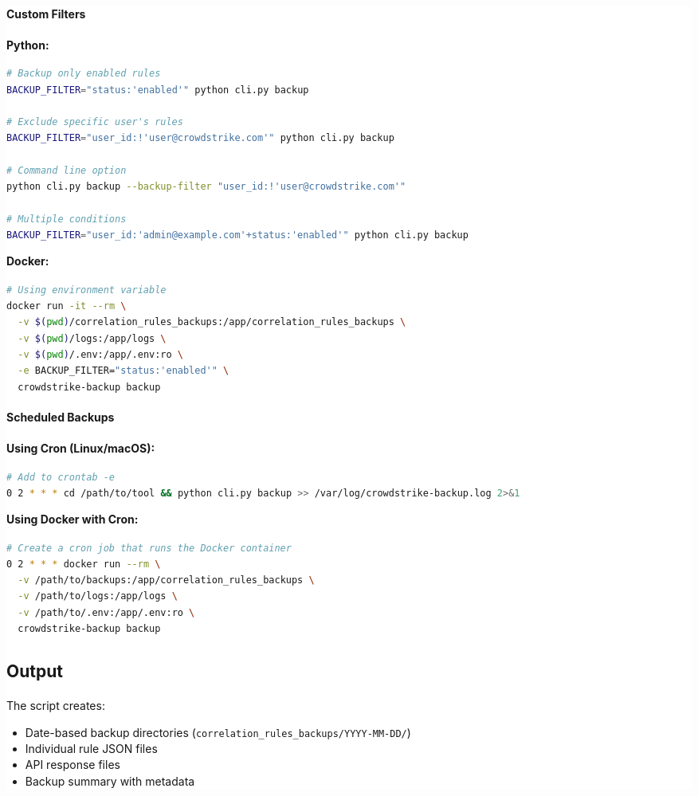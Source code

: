 #### Custom Filters

**Python:**
```bash
# Backup only enabled rules
BACKUP_FILTER="status:'enabled'" python cli.py backup

# Exclude specific user's rules
BACKUP_FILTER="user_id:!'user@crowdstrike.com'" python cli.py backup

# Command line option
python cli.py backup --backup-filter "user_id:!'user@crowdstrike.com'"

# Multiple conditions
BACKUP_FILTER="user_id:'admin@example.com'+status:'enabled'" python cli.py backup
```

**Docker:**
```bash
# Using environment variable
docker run -it --rm \
  -v $(pwd)/correlation_rules_backups:/app/correlation_rules_backups \
  -v $(pwd)/logs:/app/logs \
  -v $(pwd)/.env:/app/.env:ro \
  -e BACKUP_FILTER="status:'enabled'" \
  crowdstrike-backup backup
```

#### Scheduled Backups

**Using Cron (Linux/macOS):**
```bash
# Add to crontab -e
0 2 * * * cd /path/to/tool && python cli.py backup >> /var/log/crowdstrike-backup.log 2>&1
```

**Using Docker with Cron:**
```bash
# Create a cron job that runs the Docker container
0 2 * * * docker run --rm \
  -v /path/to/backups:/app/correlation_rules_backups \
  -v /path/to/logs:/app/logs \
  -v /path/to/.env:/app/.env:ro \
  crowdstrike-backup backup
```

## Output

The script creates:
- Date-based backup directories (`correlation_rules_backups/YYYY-MM-DD/`)
- Individual rule JSON files
- API response files
- Backup summary with metadata
